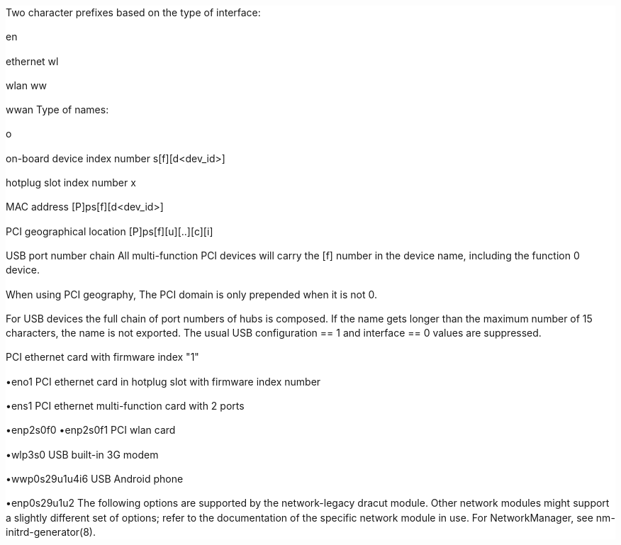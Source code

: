 Two character prefixes based on the type of interface:

en

ethernet
wl

wlan
ww

wwan
Type of names:

o<index>

on-board device index number
s<slot>[f<function>][d<dev_id>]

hotplug slot index number
x<MAC>

MAC address
[P<domain>]p<bus>s<slot>[f<function>][d<dev_id>]

PCI geographical location
[P<domain>]p<bus>s<slot>[f<function>][u<port>][..][c<config>][i<interface>]

USB port number chain
All multi-function PCI devices will carry the [f<function>] number in the device name, including the function 0 device.

When using PCI geography, The PCI domain is only prepended when it is not 0.

For USB devices the full chain of port numbers of hubs is composed. If the name gets longer than the maximum number of 15 characters, the name is not exported. The usual USB configuration == 1 and interface == 0 values are suppressed.

PCI ethernet card with firmware index "1"

•eno1
PCI ethernet card in hotplug slot with firmware index number

•ens1
PCI ethernet multi-function card with 2 ports

•enp2s0f0
•enp2s0f1
PCI wlan card

•wlp3s0
USB built-in 3G modem

•wwp0s29u1u4i6
USB Android phone

•enp0s29u1u2
The following options are supported by the network-legacy dracut module. Other network modules might support a slightly different set of options; refer to the documentation of the specific network module in use. For NetworkManager, see nm-initrd-generator(8).
